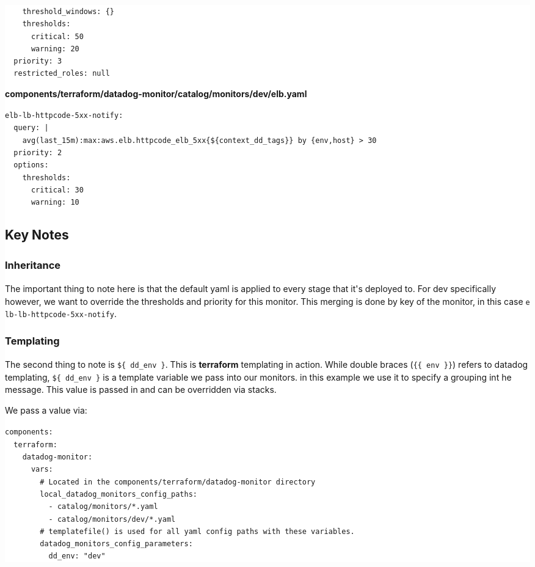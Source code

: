 ```
    threshold_windows: {}
    thresholds:
      critical: 50
      warning: 20
  priority: 3
  restricted_roles: null
```

**components/terraform/datadog-monitor/catalog/monitors/dev/elb.yaml**

```
elb-lb-httpcode-5xx-notify:
  query: |
    avg(last_15m):max:aws.elb.httpcode_elb_5xx{${context_dd_tags}} by {env,host} > 30
  priority: 2
  options:
    thresholds:
      critical: 30
      warning: 10
```

## Key Notes

### Inheritance

The important thing to note here is that the default yaml is applied to every stage that it's deployed to. For dev
specifically however, we want to override the thresholds and priority for this monitor. This merging is done by key of
the monitor, in this case `elb-lb-httpcode-5xx-notify`.

### Templating

The second thing to note is `${ dd_env }`. This is **terraform** templating in action. While double braces (`{{ env }}`)
refers to datadog templating, `${ dd_env }` is a template variable we pass into our monitors. in this example we use it
to specify a grouping int he message. This value is passed in and can be overridden via stacks.

We pass a value via:

```
components:
  terraform:
    datadog-monitor:
      vars:
        # Located in the components/terraform/datadog-monitor directory
        local_datadog_monitors_config_paths:
          - catalog/monitors/*.yaml
          - catalog/monitors/dev/*.yaml
        # templatefile() is used for all yaml config paths with these variables.
        datadog_monitors_config_parameters:
          dd_env: "dev"
```
